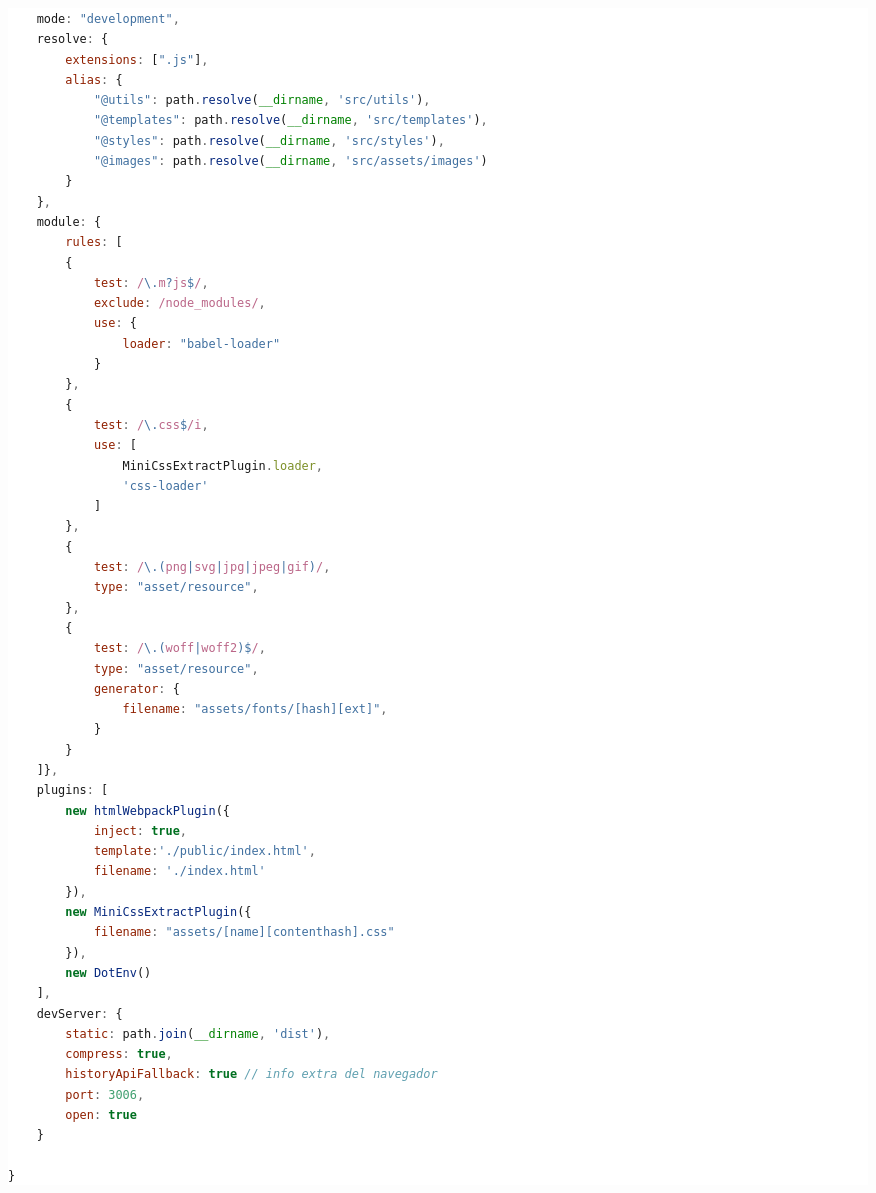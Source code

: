```js
    mode: "development",
    resolve: {
        extensions: [".js"], 
        alias: {
            "@utils": path.resolve(__dirname, 'src/utils'),
            "@templates": path.resolve(__dirname, 'src/templates'),
            "@styles": path.resolve(__dirname, 'src/styles'),
            "@images": path.resolve(__dirname, 'src/assets/images')
        }
    }, 
    module: {
        rules: [
        {
            test: /\.m?js$/, 
            exclude: /node_modules/,
            use: {
                loader: "babel-loader"
            }
        },
        {
            test: /\.css$/i,
            use: [
                MiniCssExtractPlugin.loader, 
                'css-loader'
            ]
        }, 
        {
            test: /\.(png|svg|jpg|jpeg|gif)/, 
            type: "asset/resource",
        }, 
        {
            test: /\.(woff|woff2)$/, 
            type: "asset/resource",
            generator: {
                filename: "assets/fonts/[hash][ext]",
            }
        }
    ]},
    plugins: [
        new htmlWebpackPlugin({
            inject: true, 
            template:'./public/index.html', 
            filename: './index.html'
        }), 
        new MiniCssExtractPlugin({
            filename: "assets/[name][contenthash].css"
        }),
        new DotEnv()
    ], 
    devServer: {
        static: path.join(__dirname, 'dist'), 
        compress: true, 
        historyApiFallback: true // info extra del navegador
        port: 3006, 
        open: true
    }
    
}
```
